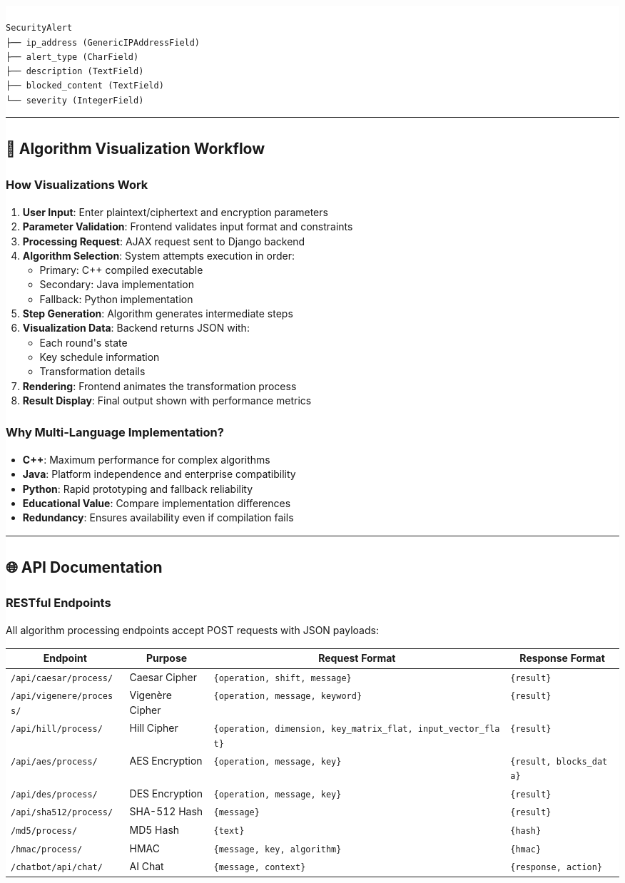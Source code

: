 ```sql

SecurityAlert
├── ip_address (GenericIPAddressField)
├── alert_type (CharField)
├── description (TextField)
├── blocked_content (TextField)
└── severity (IntegerField)
```

---

## 🔄 Algorithm Visualization Workflow

### How Visualizations Work

1. **User Input**: Enter plaintext/ciphertext and encryption parameters
2. **Parameter Validation**: Frontend validates input format and constraints
3. **Processing Request**: AJAX request sent to Django backend
4. **Algorithm Selection**: System attempts execution in order:
   - Primary: C++ compiled executable
   - Secondary: Java implementation
   - Fallback: Python implementation
5. **Step Generation**: Algorithm generates intermediate steps
6. **Visualization Data**: Backend returns JSON with:
   - Each round's state
   - Key schedule information
   - Transformation details
7. **Rendering**: Frontend animates the transformation process
8. **Result Display**: Final output shown with performance metrics

### Why Multi-Language Implementation?

- **C++**: Maximum performance for complex algorithms
- **Java**: Platform independence and enterprise compatibility
- **Python**: Rapid prototyping and fallback reliability
- **Educational Value**: Compare implementation differences
- **Redundancy**: Ensures availability even if compilation fails

---

## 🌐 API Documentation

### RESTful Endpoints

All algorithm processing endpoints accept POST requests with JSON payloads:

| Endpoint | Purpose | Request Format | Response Format |
|----------|---------|----------------|-----------------|
| `/api/caesar/process/` | Caesar Cipher | `{operation, shift, message}` | `{result}` |
| `/api/vigenere/process/` | Vigenère Cipher | `{operation, message, keyword}` | `{result}` |
| `/api/hill/process/` | Hill Cipher | `{operation, dimension, key_matrix_flat, input_vector_flat}` | `{result}` |
| `/api/aes/process/` | AES Encryption | `{operation, message, key}` | `{result, blocks_data}` |
| `/api/des/process/` | DES Encryption | `{operation, message, key}` | `{result}` |
| `/api/sha512/process/` | SHA-512 Hash | `{message}` | `{result}` |
| `/md5/process/` | MD5 Hash | `{text}` | `{hash}` |
| `/hmac/process/` | HMAC | `{message, key, algorithm}` | `{hmac}` |
| `/chatbot/api/chat/` | AI Chat | `{message, context}` | `{response, action}` |